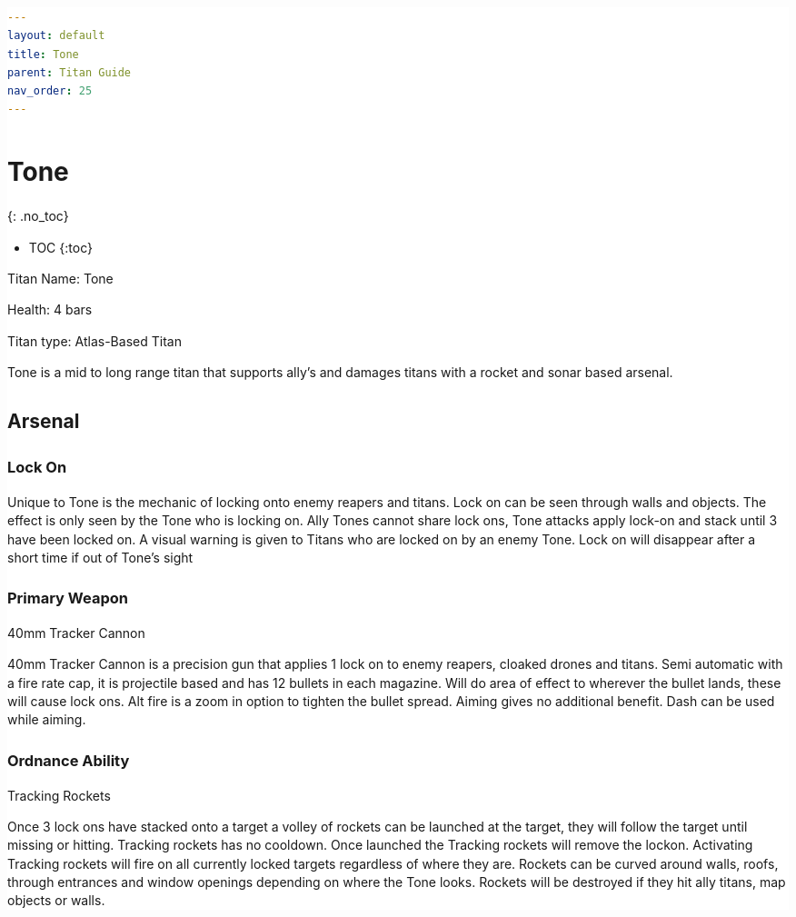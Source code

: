 ```yaml
---
layout: default
title: Tone
parent: Titan Guide
nav_order: 25
---
```


# Tone
{: .no_toc}

- TOC
{:toc}

Titan Name: Tone 

Health: 4 bars

Titan type: Atlas-Based Titan

Tone is a mid to long range titan that supports ally’s and damages titans with a rocket and sonar based arsenal.

## Arsenal

### Lock On

Unique to Tone is the mechanic of locking onto enemy reapers and titans. Lock on can be seen through walls and objects. The effect is only seen by the Tone who is locking on. Ally Tones cannot share lock ons, Tone attacks apply lock-on and stack until 3 have been locked on. A visual warning is given to Titans who are locked on by an enemy Tone. Lock on will disappear after a short time if out of Tone’s sight 

### Primary Weapon

40mm Tracker Cannon 

40mm Tracker Cannon is a precision gun that applies 1 lock on to enemy reapers, cloaked drones and titans. Semi automatic with a fire rate cap, it is projectile based and has 12 bullets in each magazine. Will do area of effect to wherever the bullet lands, these will cause lock ons. Alt fire is a zoom in option to tighten the bullet spread. Aiming gives no additional benefit. Dash can be used while aiming. 

### Ordnance Ability

Tracking Rockets 

Once 3 lock ons have stacked onto a target a volley of rockets can be launched at the target, they will follow the target until missing or hitting. Tracking rockets has no cooldown. Once launched the Tracking rockets will remove the lockon. Activating Tracking rockets will fire on all currently locked targets regardless of where they are. Rockets can be curved around walls, roofs, through entrances and window openings depending on where the Tone looks. Rockets will be destroyed if they hit ally titans, map objects or walls. 
